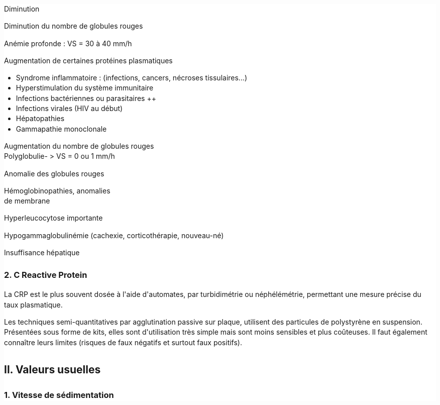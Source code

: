 Diminution

</th>

</tr>

</thead>

<tbody>

<tr>

<td valign="top">

Diminution du nombre de globules rouges

Anémie profonde : VS = 30 à 40 mm/h

Augmentation de certaines protéines plasmatiques

<ul><li>Syndrome inflammatoire : (infections, cancers, nécroses tissulaires...)</li><li>Hyperstimulation du système immunitaire</li><li>Infections bactériennes ou parasitaires ++</li><li>Infections virales (HIV au début)</li><li>Hépatopathies</li><li>Gammapathie monoclonale</li></ul></td>

<td valign="top">

Augmentation du nombre de globules rouges  
Polyglobulie- > VS = 0 ou 1 mm/h

Anomalie des globules rouges

Hémoglobinopathies, anomalies  
de membrane

Hyperleucocytose importante

Hypogammaglobulinémie (cachexie, corticothérapie, nouveau-né)

Insuffisance hépatique

</td>

</tr>

</tbody>

</table>

### 2. C Reactive Protein

La CRP est le plus souvent dosée à l'aide d'automates, par turbidimétrie ou néphélémé­trie, permettant une mesure précise du taux plasmatique.

Les techniques semi-quantitatives par agglutina­tion passive sur plaque, utilisent des particules de polystyrène en suspension. Présentées sous forme de kits, elles sont d'utilisation très simple mais sont moins sensibles et plus coûteuses. Il faut également connaître leurs limites (risques de faux négatifs et surtout faux positifs).

## Il. Valeurs usuelles

### 1. Vitesse de sédimentation
